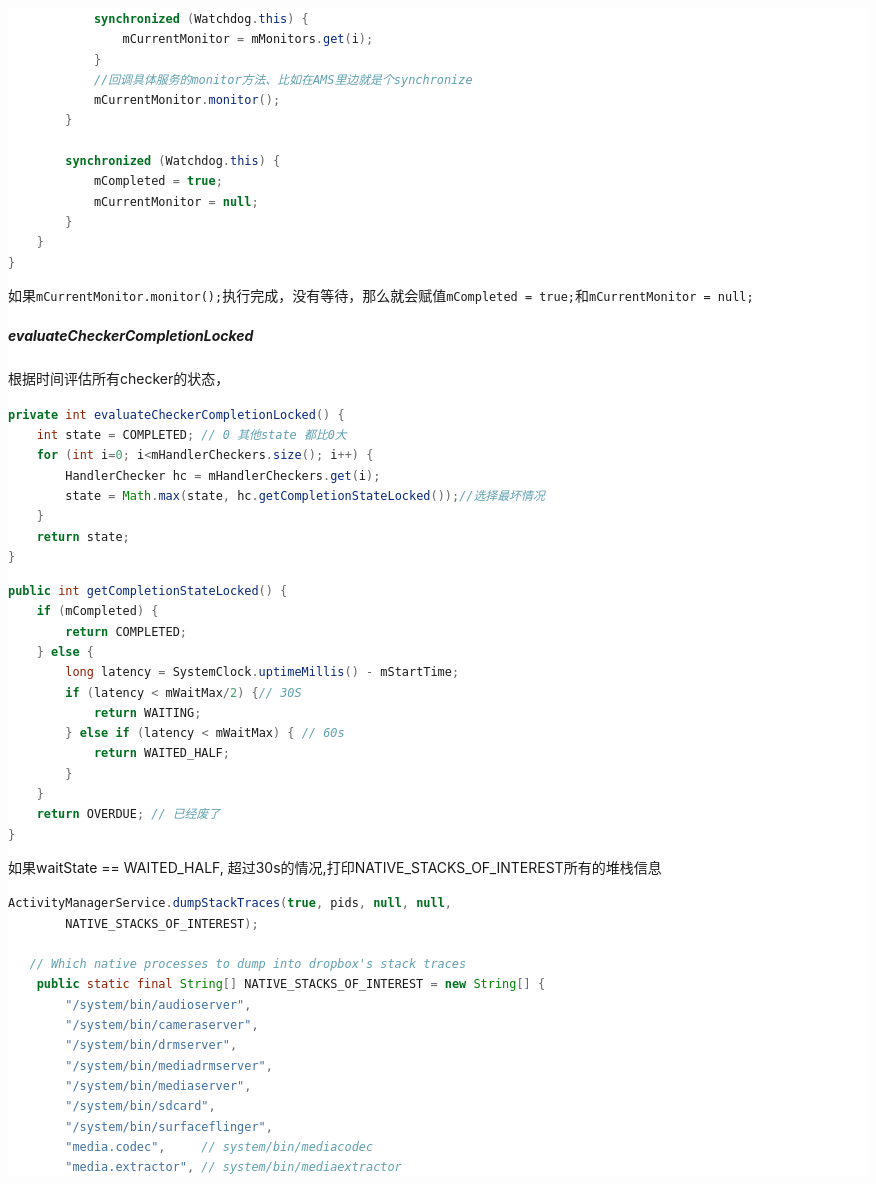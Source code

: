 ```java
            synchronized (Watchdog.this) {
                mCurrentMonitor = mMonitors.get(i);
            }
            //回调具体服务的monitor方法、比如在AMS里边就是个synchronize
            mCurrentMonitor.monitor();
        }

        synchronized (Watchdog.this) {
            mCompleted = true;
            mCurrentMonitor = null;
        }
    }
}
```

如果`mCurrentMonitor.monitor();`执行完成，没有等待，那么就会赋值`mCompleted = true;`和`mCurrentMonitor = null;`



##### evaluateCheckerCompletionLocked

根据时间评估所有checker的状态，

```java
private int evaluateCheckerCompletionLocked() {
    int state = COMPLETED; // 0 其他state 都比0大
    for (int i=0; i<mHandlerCheckers.size(); i++) {
        HandlerChecker hc = mHandlerCheckers.get(i);
        state = Math.max(state, hc.getCompletionStateLocked());//选择最坏情况
    }
    return state;
}
```

```java
public int getCompletionStateLocked() {
    if (mCompleted) {
        return COMPLETED;
    } else {
        long latency = SystemClock.uptimeMillis() - mStartTime;
        if (latency < mWaitMax/2) {// 30S
            return WAITING;
        } else if (latency < mWaitMax) { // 60s
            return WAITED_HALF;
        }
    }
    return OVERDUE; // 已经废了
}
```



如果waitState == WAITED_HALF, 超过30s的情况,打印NATIVE_STACKS_OF_INTEREST所有的堆栈信息

```java
ActivityManagerService.dumpStackTraces(true, pids, null, null,
        NATIVE_STACKS_OF_INTEREST);
        
   // Which native processes to dump into dropbox's stack traces
    public static final String[] NATIVE_STACKS_OF_INTEREST = new String[] {
        "/system/bin/audioserver",
        "/system/bin/cameraserver",
        "/system/bin/drmserver",
        "/system/bin/mediadrmserver",
        "/system/bin/mediaserver",
        "/system/bin/sdcard",
        "/system/bin/surfaceflinger",
        "media.codec",     // system/bin/mediacodec
        "media.extractor", // system/bin/mediaextractor
```